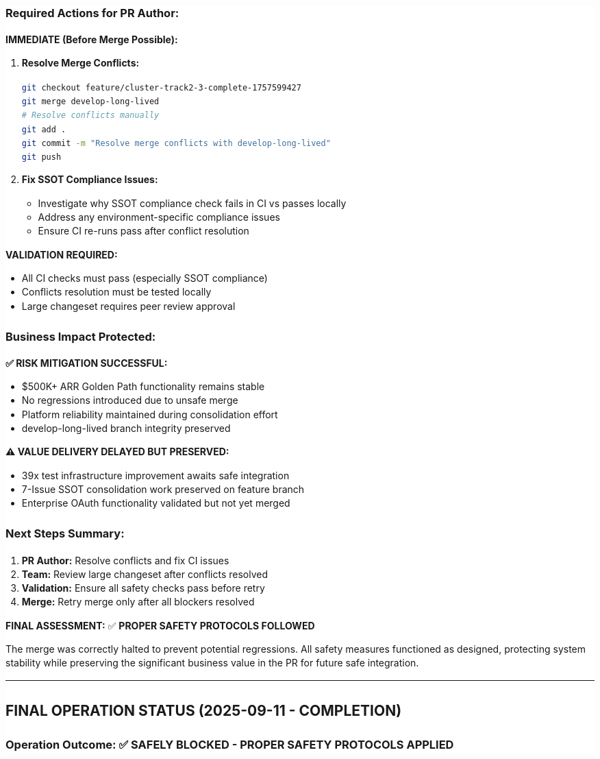 ### Required Actions for PR Author:

**IMMEDIATE (Before Merge Possible):**
1. **Resolve Merge Conflicts:**
   ```bash
   git checkout feature/cluster-track2-3-complete-1757599427
   git merge develop-long-lived
   # Resolve conflicts manually  
   git add .
   git commit -m "Resolve merge conflicts with develop-long-lived"
   git push
   ```

2. **Fix SSOT Compliance Issues:**
   - Investigate why SSOT compliance check fails in CI vs passes locally
   - Address any environment-specific compliance issues
   - Ensure CI re-runs pass after conflict resolution

**VALIDATION REQUIRED:**
- All CI checks must pass (especially SSOT compliance)
- Conflicts resolution must be tested locally
- Large changeset requires peer review approval

### Business Impact Protected:

**✅ RISK MITIGATION SUCCESSFUL:**
- $500K+ ARR Golden Path functionality remains stable
- No regressions introduced due to unsafe merge
- Platform reliability maintained during consolidation effort  
- develop-long-lived branch integrity preserved

**⚠️ VALUE DELIVERY DELAYED BUT PRESERVED:**
- 39x test infrastructure improvement awaits safe integration
- 7-Issue SSOT consolidation work preserved on feature branch
- Enterprise OAuth functionality validated but not yet merged

### Next Steps Summary:

1. **PR Author:** Resolve conflicts and fix CI issues
2. **Team:** Review large changeset after conflicts resolved  
3. **Validation:** Ensure all safety checks pass before retry
4. **Merge:** Retry merge only after all blockers resolved

**FINAL ASSESSMENT:** ✅ **PROPER SAFETY PROTOCOLS FOLLOWED**

The merge was correctly halted to prevent potential regressions. All safety measures functioned as designed, protecting system stability while preserving the significant business value in the PR for future safe integration.

---

## FINAL OPERATION STATUS (2025-09-11 - COMPLETION)

### Operation Outcome: ✅ SAFELY BLOCKED - PROPER SAFETY PROTOCOLS APPLIED
